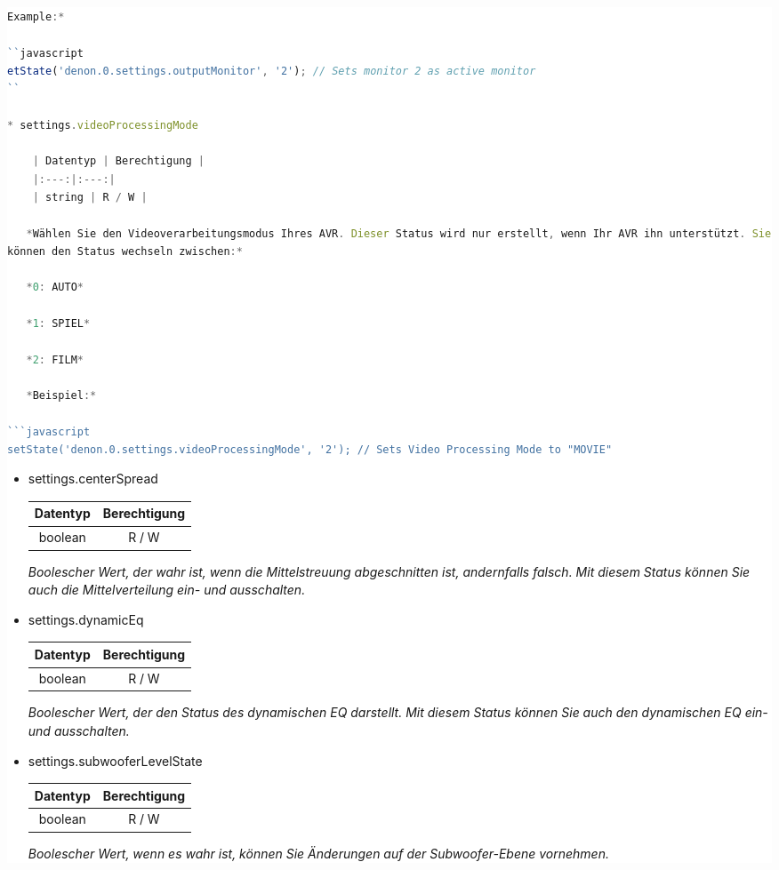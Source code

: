 ```javascript
Example:*

``javascript
etState('denon.0.settings.outputMonitor', '2'); // Sets monitor 2 as active monitor
``

* settings.videoProcessingMode

    | Datentyp | Berechtigung |
    |:---:|:---:|
    | string | R / W |

   *Wählen Sie den Videoverarbeitungsmodus Ihres AVR. Dieser Status wird nur erstellt, wenn Ihr AVR ihn unterstützt. Sie können den Status wechseln zwischen:*

   *0: AUTO*

   *1: SPIEL*

   *2: FILM*

   *Beispiel:*

```javascript
setState('denon.0.settings.videoProcessingMode', '2'); // Sets Video Processing Mode to "MOVIE"
```

* settings.centerSpread

    | Datentyp | Berechtigung |
    |:---:|:---:|
    | boolean | R / W |

   *Boolescher Wert, der wahr ist, wenn die Mittelstreuung abgeschnitten ist, andernfalls falsch. Mit diesem Status können Sie auch die Mittelverteilung ein- und ausschalten.*

* settings.dynamicEq

    | Datentyp | Berechtigung |
    |:---:|:---:|
    | boolean | R / W |

   *Boolescher Wert, der den Status des dynamischen EQ darstellt. Mit diesem Status können Sie auch den dynamischen EQ ein- und ausschalten.*

* settings.subwooferLevelState

    | Datentyp | Berechtigung |
    |:---:|:---:|
    | boolean | R / W |

   *Boolescher Wert, wenn es wahr ist, können Sie Änderungen auf der Subwoofer-Ebene vornehmen.*
